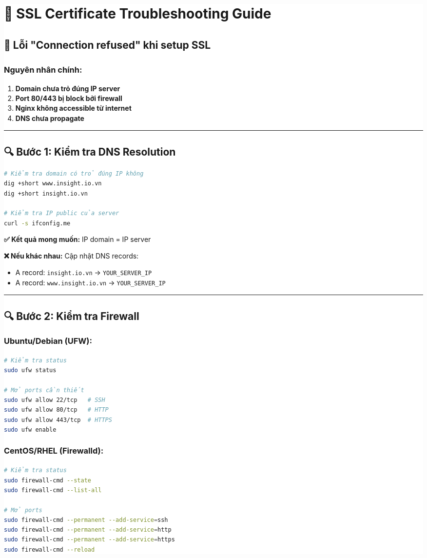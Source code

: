 # 🔐 SSL Certificate Troubleshooting Guide

## 🚨 Lỗi "Connection refused" khi setup SSL

### **Nguyên nhân chính:**

1. **Domain chưa trỏ đúng IP server**
2. **Port 80/443 bị block bởi firewall**
3. **Nginx không accessible từ internet**
4. **DNS chưa propagate**

---

## 🔍 **Bước 1: Kiểm tra DNS Resolution**

```bash
# Kiểm tra domain có trỏ đúng IP không
dig +short www.insight.io.vn
dig +short insight.io.vn

# Kiểm tra IP public của server
curl -s ifconfig.me
```

**✅ Kết quả mong muốn:** IP domain = IP server

**❌ Nếu khác nhau:** Cập nhật DNS records:
- A record: `insight.io.vn` → `YOUR_SERVER_IP`
- A record: `www.insight.io.vn` → `YOUR_SERVER_IP`

---

## 🔍 **Bước 2: Kiểm tra Firewall**

### Ubuntu/Debian (UFW):
```bash
# Kiểm tra status
sudo ufw status

# Mở ports cần thiết
sudo ufw allow 22/tcp   # SSH
sudo ufw allow 80/tcp   # HTTP
sudo ufw allow 443/tcp  # HTTPS
sudo ufw enable
```

### CentOS/RHEL (Firewalld):
```bash
# Kiểm tra status
sudo firewall-cmd --state
sudo firewall-cmd --list-all

# Mở ports
sudo firewall-cmd --permanent --add-service=ssh
sudo firewall-cmd --permanent --add-service=http
sudo firewall-cmd --permanent --add-service=https
sudo firewall-cmd --reload
```
